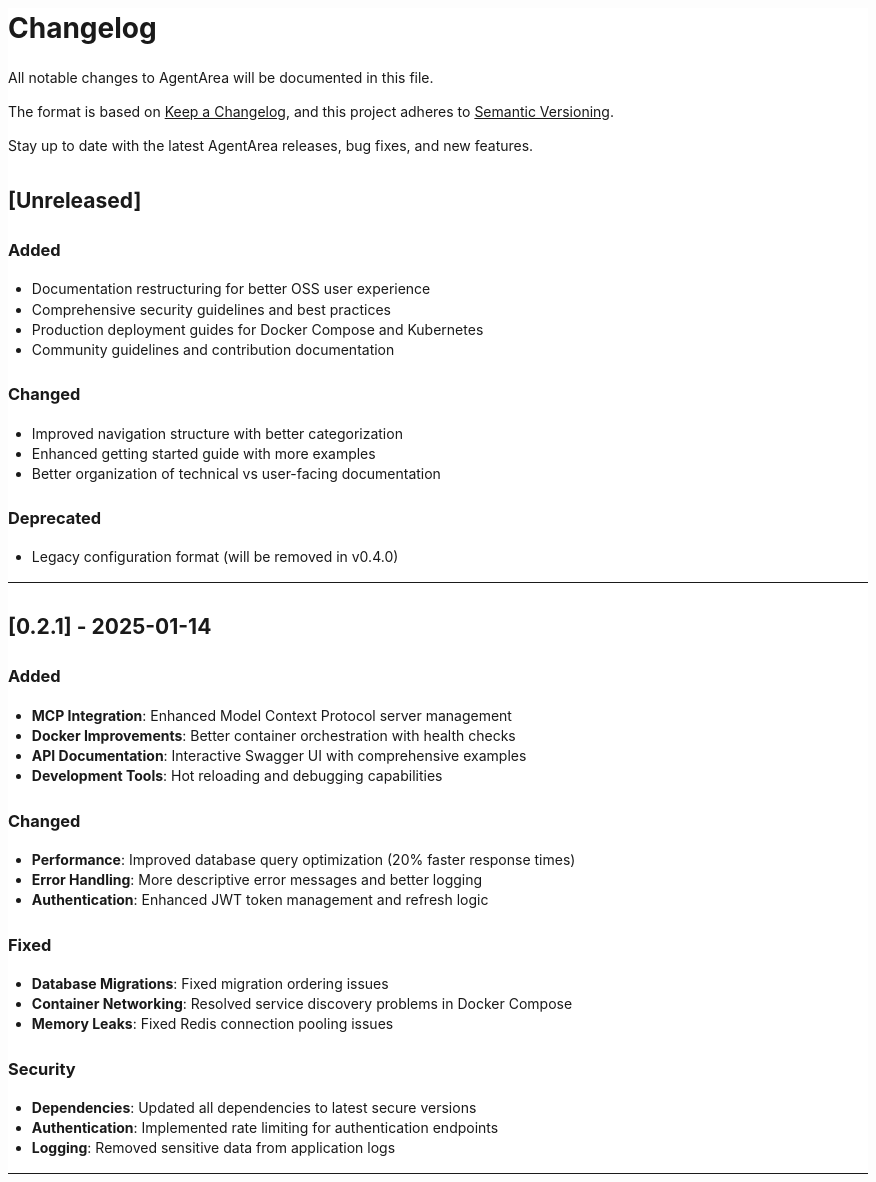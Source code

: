 # Changelog

All notable changes to AgentArea will be documented in this file.

The format is based on [Keep a Changelog](https://keepachangelog.com/en/1.0.0/),
and this project adheres to [Semantic Versioning](https://semver.org/spec/v2.0.0.html).

<Info>
Stay up to date with the latest AgentArea releases, bug fixes, and new features.
</Info>

## [Unreleased]

### Added
- Documentation restructuring for better OSS user experience
- Comprehensive security guidelines and best practices
- Production deployment guides for Docker Compose and Kubernetes
- Community guidelines and contribution documentation

### Changed
- Improved navigation structure with better categorization
- Enhanced getting started guide with more examples
- Better organization of technical vs user-facing documentation

### Deprecated
- Legacy configuration format (will be removed in v0.4.0)

---

## [0.2.1] - 2025-01-14

### Added
- **MCP Integration**: Enhanced Model Context Protocol server management
- **Docker Improvements**: Better container orchestration with health checks
- **API Documentation**: Interactive Swagger UI with comprehensive examples
- **Development Tools**: Hot reloading and debugging capabilities

### Changed
- **Performance**: Improved database query optimization (20% faster response times)
- **Error Handling**: More descriptive error messages and better logging
- **Authentication**: Enhanced JWT token management and refresh logic

### Fixed
- **Database Migrations**: Fixed migration ordering issues
- **Container Networking**: Resolved service discovery problems in Docker Compose
- **Memory Leaks**: Fixed Redis connection pooling issues

### Security
- **Dependencies**: Updated all dependencies to latest secure versions
- **Authentication**: Implemented rate limiting for authentication endpoints
- **Logging**: Removed sensitive data from application logs

---